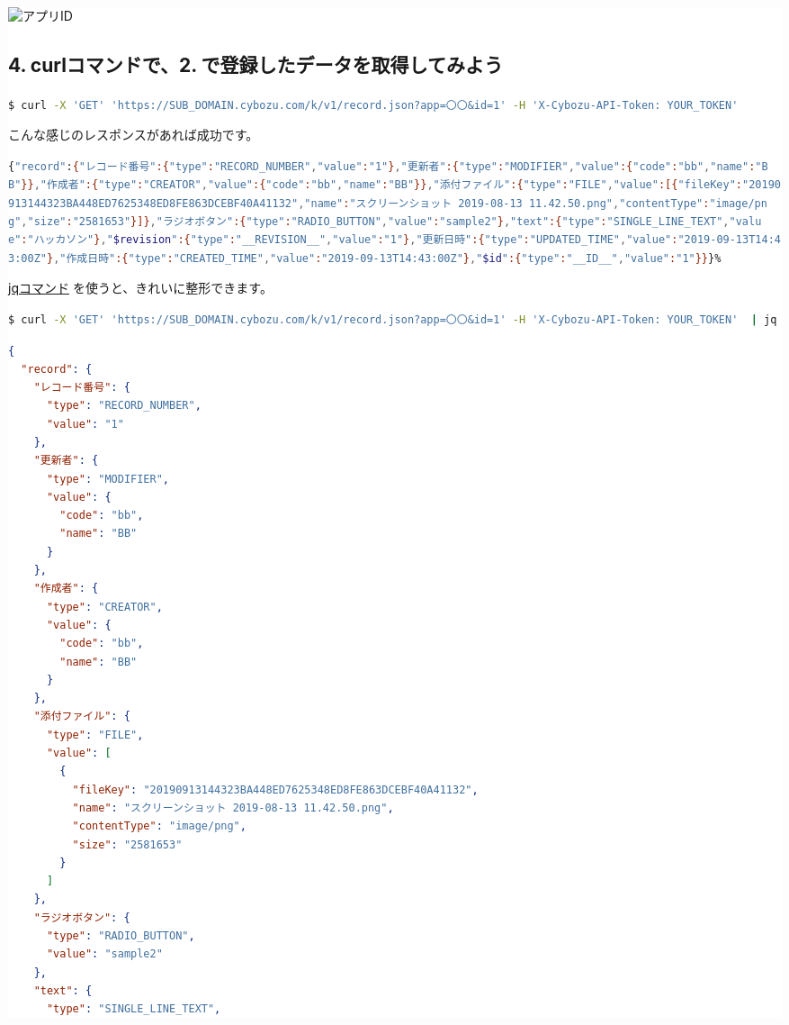 <img alt="アプリID" src="https://docs.google.com/drawings/d/e/2PACX-1vTraH8BBjUN_WwAe5c6Idvp25nnNB-2nP8M3OMgIiOqOhP0LHwHEvQ21Gd6fDmfikjrvhdK1AuFFD7o/pub?w=929&amp;h=537">

## 4. curlコマンドで、2. で登録したデータを取得してみよう

```bash
$ curl -X 'GET' 'https://SUB_DOMAIN.cybozu.com/k/v1/record.json?app=〇〇&id=1' -H 'X-Cybozu-API-Token: YOUR_TOKEN' 
```

こんな感じのレスポンスがあれば成功です。

```bash
{"record":{"レコード番号":{"type":"RECORD_NUMBER","value":"1"},"更新者":{"type":"MODIFIER","value":{"code":"bb","name":"BB"}},"作成者":{"type":"CREATOR","value":{"code":"bb","name":"BB"}},"添付ファイル":{"type":"FILE","value":[{"fileKey":"20190913144323BA448ED7625348ED8FE863DCEBF40A41132","name":"スクリーンショット 2019-08-13 11.42.50.png","contentType":"image/png","size":"2581653"}]},"ラジオボタン":{"type":"RADIO_BUTTON","value":"sample2"},"text":{"type":"SINGLE_LINE_TEXT","value":"ハッカソン"},"$revision":{"type":"__REVISION__","value":"1"},"更新日時":{"type":"UPDATED_TIME","value":"2019-09-13T14:43:00Z"},"作成日時":{"type":"CREATED_TIME","value":"2019-09-13T14:43:00Z"},"$id":{"type":"__ID__","value":"1"}}}%  
```

[jqコマンド](https://stedolan.github.io/jq/) を使うと、きれいに整形できます。

```bash
$ curl -X 'GET' 'https://SUB_DOMAIN.cybozu.com/k/v1/record.json?app=〇〇&id=1' -H 'X-Cybozu-API-Token: YOUR_TOKEN'  | jq
```

```json
{
  "record": {
    "レコード番号": {
      "type": "RECORD_NUMBER",
      "value": "1"
    },
    "更新者": {
      "type": "MODIFIER",
      "value": {
        "code": "bb",
        "name": "BB"
      }
    },
    "作成者": {
      "type": "CREATOR",
      "value": {
        "code": "bb",
        "name": "BB"
      }
    },
    "添付ファイル": {
      "type": "FILE",
      "value": [
        {
          "fileKey": "20190913144323BA448ED7625348ED8FE863DCEBF40A41132",
          "name": "スクリーンショット 2019-08-13 11.42.50.png",
          "contentType": "image/png",
          "size": "2581653"
        }
      ]
    },
    "ラジオボタン": {
      "type": "RADIO_BUTTON",
      "value": "sample2"
    },
    "text": {
      "type": "SINGLE_LINE_TEXT",
```